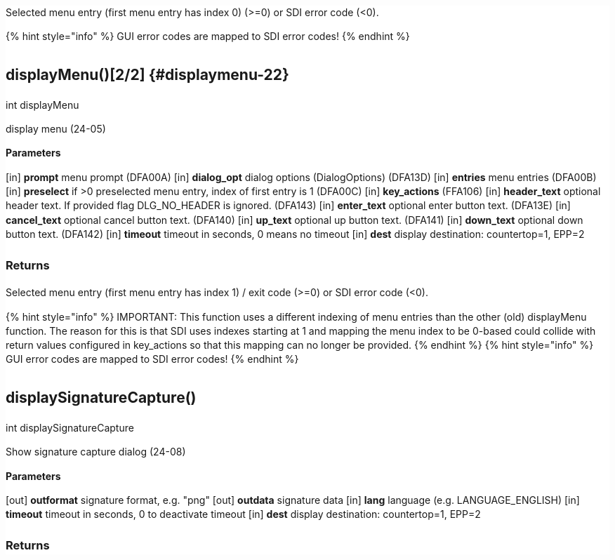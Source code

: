 Selected menu entry (first menu entry has index 0) (\>=0) or SDI error code (\<0).


{% hint style="info" %}
GUI error codes are mapped to SDI error codes!
{% endhint %}

## displayMenu()\[2/2\] <a href="#gacc10db22aa6042f969f329dbf0cad703" id="gacc10db22aa6042f969f329dbf0cad703"></a> {#displaymenu-22}

<p>int displayMenu</p>

display menu (24-05)

**Parameters**

\[in\] **prompt** menu prompt (DFA00A) \[in\] **dialog_opt** dialog options (DialogOptions) (DFA13D) \[in\] **entries** menu entries (DFA00B) \[in\] **preselect** if \>0 preselected menu entry, index of first entry is 1 (DFA00C) \[in\] **key_actions** (FFA106) \[in\] **header_text** optional header text. If provided flag DLG_NO_HEADER is ignored. (DFA143) \[in\] **enter_text** optional enter button text. (DFA13E) \[in\] **cancel_text** optional cancel button text. (DFA140) \[in\] **up_text** optional up button text. (DFA141) \[in\] **down_text** optional down button text. (DFA142) \[in\] **timeout** timeout in seconds, 0 means no timeout \[in\] **dest** display destination: countertop=1, EPP=2

### Returns

Selected menu entry (first menu entry has index 1) / exit code (\>=0) or SDI error code (\<0).


{% hint style="info" %}
IMPORTANT: This function uses a different indexing of menu entries than the other (old) displayMenu function. The reason for this is that SDI uses indexes starting at 1 and mapping the menu index to be 0-based could collide with return values configured in key_actions so that this mapping can no longer be provided.
{% endhint %}
{% hint style="info" %}
GUI error codes are mapped to SDI error codes!
{% endhint %}

## displaySignatureCapture() <a href="#gaf658018de94876a5d65e50f090fa5a63" id="gaf658018de94876a5d65e50f090fa5a63"></a>

<p>int displaySignatureCapture</p>

Show signature capture dialog (24-08)

**Parameters**

\[out\] **outformat** signature format, e.g. \"png\" \[out\] **outdata** signature data \[in\] **lang** language (e.g. LANGUAGE_ENGLISH) \[in\] **timeout** timeout in seconds, 0 to deactivate timeout \[in\] **dest** display destination: countertop=1, EPP=2

### Returns
